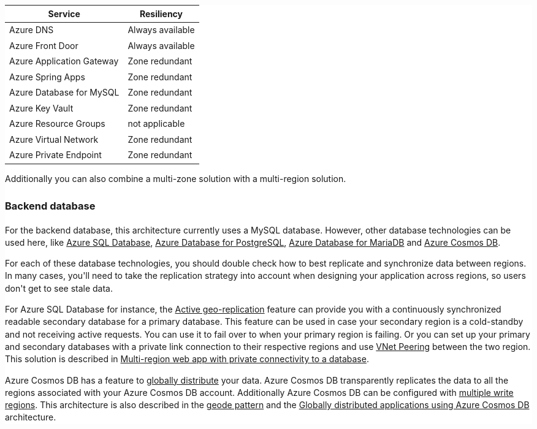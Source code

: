 |Service|Resiliency|
|---|---|
|Azure DNS|Always available|
|Azure Front Door|Always available|
|Azure Application Gateway|Zone redundant|
|Azure Spring Apps|Zone redundant|
|Azure Database for MySQL|Zone redundant|
|Azure Key Vault|Zone redundant|
|Azure Resource Groups|not applicable|
|Azure Virtual Network|Zone redundant|
|Azure Private Endpoint|Zone redundant|

Additionally you can also combine a multi-zone solution with a multi-region solution.

### Backend database

For the backend database, this architecture currently uses a MySQL database. However, other database technologies can be used here, like [Azure SQL Database](https://learn.microsoft.com/azure/azure-sql/azure-sql-iaas-vs-paas-what-is-overview?view=azuresql), [Azure Database for PostgreSQL](https://learn.microsoft.com/azure/postgresql/single-server/overview), [Azure Database for MariaDB](https://learn.microsoft.com/azure/mariadb/overview) and [Azure Cosmos DB](https://learn.microsoft.com/azure/cosmos-db/introduction).

For each of these database technologies, you should double check how to best replicate and synchronize data between regions. In many cases, you'll need to take the replication strategy into account when designing your application across regions, so users don't get to see stale data.

For Azure SQL Database for instance, the [Active geo-replication](https://learn.microsoft.com/azure/azure-sql/database/active-geo-replication-overview?view=azuresql) feature can provide you with a continuously synchronized readable secondary database for a primary database. This feature can be used in case your secondary region is a cold-standby and not receiving active requests. You can use it to fail over to when your primary region is failing. Or you can set up your primary and secondary databases with a private link connection to their respective regions and use [VNet Peering](https://learn.microsoft.com/azure/virtual-network/virtual-network-peering-overview) between the two region. This solution is described in [Multi-region web app with private connectivity to a database](https://learn.microsoft.com/azure/architecture/example-scenario/sql-failover/app-service-private-sql-multi-region).

Azure Cosmos DB has a feature to [globally distribute](https://learn.microsoft.com/azure/cosmos-db/distribute-data-globally) your data. Azure Cosmos DB transparently replicates the data to all the regions associated with your Azure Cosmos DB account. Additionally Azure Cosmos DB can be configured with [multiple write regions](https://learn.microsoft.com/azure/cosmos-db/high-availability#multiple-write-regions). This architecture is also described in the [geode pattern](https://learn.microsoft.com/azure/architecture/patterns/geodes) and the [Globally distributed applications using Azure Cosmos DB](https://learn.microsoft.com/azure/architecture/solution-ideas/articles/globally-distributed-mission-critical-applications-using-cosmos-db) architecture.
